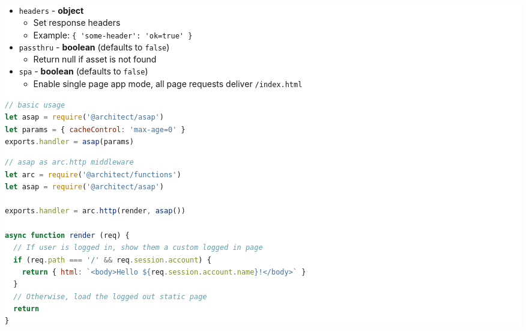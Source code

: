 - `headers` - **object**
  - Set response headers
  - Example: `{ 'some-header': 'ok=true' }`
- `passthru` - **boolean** (defaults to `false`)
  - Return null if asset is not found
- `spa` - **boolean** (defaults to `false`)
  - Enable single page app mode, all page requests deliver `/index.html`

```javascript
// basic usage
let asap = require('@architect/asap')
let params = { cacheControl: 'max-age=0' }
exports.handler = asap(params)
```

```javascript
// asap as arc.http middleware
let arc = require('@architect/functions')
let asap = require('@architect/asap')

exports.handler = arc.http(render, asap())

async function render (req) {
  // If user is logged in, show them a custom logged in page
  if (req.path === '/' && req.session.account) {
    return { html: `<body>Hello ${req.session.account.name}!</body>` }
  }
  // Otherwise, load the logged out static page
  return
}
```

